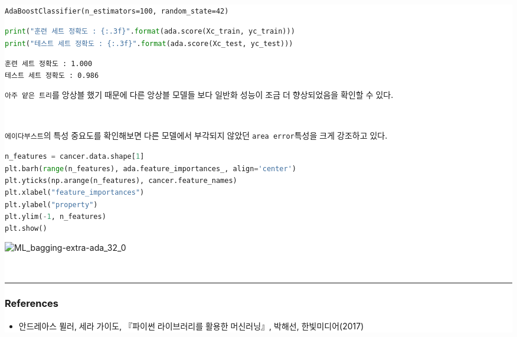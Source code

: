 


    AdaBoostClassifier(n_estimators=100, random_state=42)




```python
print("훈련 세트 정확도 : {:.3f}".format(ada.score(Xc_train, yc_train)))
print("테스트 세트 정확도 : {:.3f}".format(ada.score(Xc_test, yc_test)))
```

    훈련 세트 정확도 : 1.000
    테스트 세트 정확도 : 0.986
    

`아주 얕은 트리`를 앙상블 했기 때문에 다른 앙상블 모델들 보다 일반화 성능이 조금 더 향상되었음을 확인할 수 있다.

<br>

`에이다부스트`의 특성 중요도를 확인해보면 다른 모델에서 부각되지 않았던 `area error`특성을 크게 강조하고 있다.


```python
n_features = cancer.data.shape[1]
plt.barh(range(n_features), ada.feature_importances_, align='center')
plt.yticks(np.arange(n_features), cancer.feature_names)
plt.xlabel("feature_importances")
plt.ylabel("property")
plt.ylim(-1, n_features)
plt.show()
```


![ML_bagging-extra-ada_32_0](https://user-images.githubusercontent.com/53929665/99881459-51bf3c00-2c5d-11eb-939e-5ba4e1bb25d2.png)


<br>

---

### References

- 안드레아스 뮐러, 세라 가이도, 『파이썬 라이브러리를 활용한 머신러닝』, 박해선, 한빛미디어(2017)

